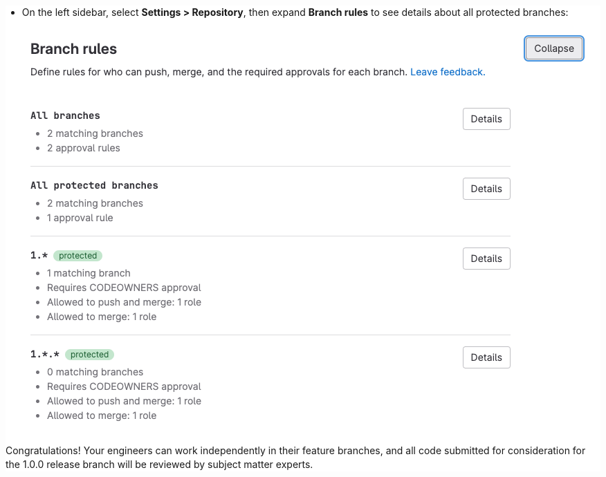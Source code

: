 - On the left sidebar, select **Settings > Repository**, then expand **Branch rules**
  to see details about all protected branches:

  ![List of protected branches and their protections](img/protections_in_place_v16_2.png)

Congratulations! Your engineers can work independently in their feature branches,
and all code submitted for consideration for the 1.0.0 release branch will
be reviewed by subject matter experts.
